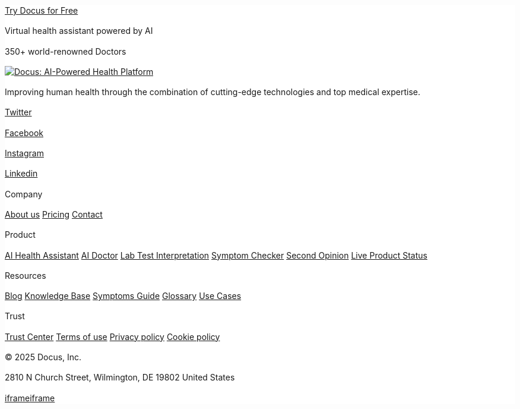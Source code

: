 [Try Docus for Free](https://my.docus.ai/auth/signup)

Virtual health assistant powered by AI

350+ world-renowned Doctors

[![Docus: AI-Powered Health Platform](https://docus.ai/docus-dark-logo.svg)](https://docus.ai/)

Improving human health through the combination of cutting-edge technologies and top medical expertise.

[Twitter](https://twitter.com/docus_ai)

[Facebook](https://www.facebook.com/docusai)

[Instagram](https://www.instagram.com/docus.ai/)

[Linkedin](https://www.linkedin.com/company/docusai/)

Company

[About us](https://docus.ai/about-us) [Pricing](https://docus.ai/pricing) [Contact](https://docus.ai/contact)

Product

[AI Health Assistant](https://docus.ai/ai-health-assistant) [AI Doctor](https://docus.ai/ai-doctor) [Lab Test Interpretation](https://docus.ai/lab-test-interpretation) [Symptom Checker](https://docus.ai/symptom-checker) [Second Opinion](https://docus.ai/second-opinion) [Live Product Status](https://docus.statuspage.io/)

Resources

[Blog](https://docus.ai/blog) [Knowledge Base](https://docus.ai/knowledge-base) [Symptoms Guide](https://docus.ai/symptoms-guide) [Glossary](https://docus.ai/glossary) [Use Cases](https://docus.ai/use-cases)

Trust

[Trust Center](https://trust.docus.ai/) [Terms of use](https://docus.ai/terms-of-use) [Privacy policy](https://docus.ai/privacy-policy) [Cookie policy](https://docus.ai/cookie-policy)

© 2025 Docus, Inc.

2810 N Church Street, Wilmington, DE 19802 United States

[iframe](https://td.doubleclick.net/td/ga/rul?tid=G-C1NR4HEC74&gacid=917674922.1741386417&gtm=45je5362v874030715z8849365654za200zb849365654&dma=0&gcs=G1--&gcd=13l3l3R3l5l1&npa=0&pscdl=noapi&aip=1&fledge=1&frm=0&tag_exp=102067808~102482433~102539968~102587591~102640600~102696396~102717422~102788824~102825837&z=785709979)[iframe](https://td.doubleclick.net/td/rul/11076298198?random=1741386417188&cv=11&fst=1741386417188&fmt=3&bg=ffffff&guid=ON&async=1&gtm=45je5362v874030715z8849365654za200zb849365654&gcd=13l3l3R3l5l1&dma=0&tag_exp=102067808~102482433~102539968~102587591~102640600~102696396~102717422~102788824~102825837&u_w=1280&u_h=1024&url=https%3A%2F%2Fdocus.ai%2Fsymptoms-guide%2F10-stages-of-brain-injury-recovery&hn=www.googleadservices.com&frm=0&tiba=10%20Stages%20of%20Brain%20Injury%20Recovery%3A%20What%20You%20Need%20to%20Know&npa=0&pscdl=noapi&auid=1325795846.1741386417&uaa=&uab=&uafvl=&uamb=0&uam=&uap=&uapv=&uaw=0&fledge=1&data=event%3Dgtag.config)